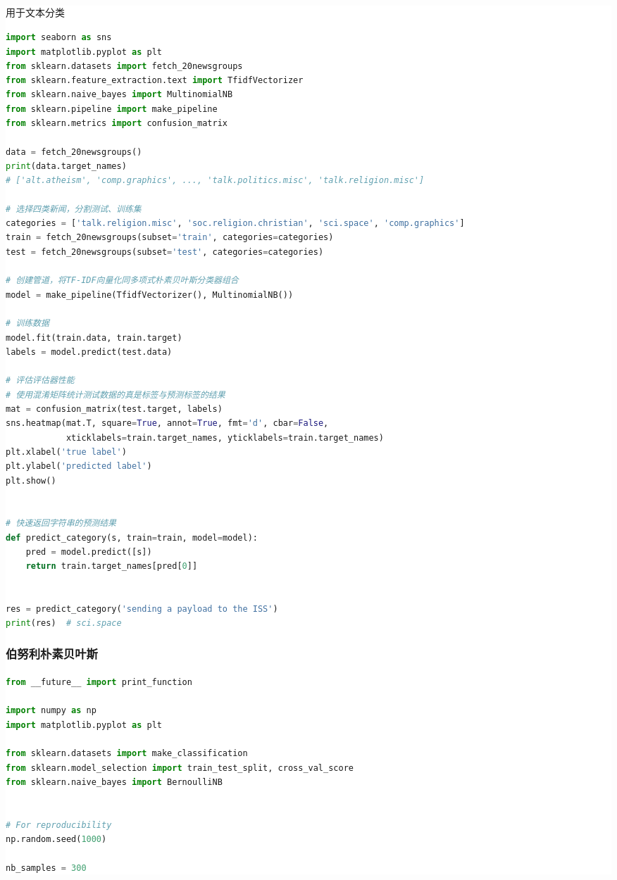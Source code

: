 用于文本分类

```python
import seaborn as sns
import matplotlib.pyplot as plt
from sklearn.datasets import fetch_20newsgroups
from sklearn.feature_extraction.text import TfidfVectorizer
from sklearn.naive_bayes import MultinomialNB
from sklearn.pipeline import make_pipeline
from sklearn.metrics import confusion_matrix

data = fetch_20newsgroups()
print(data.target_names)
# ['alt.atheism', 'comp.graphics', ..., 'talk.politics.misc', 'talk.religion.misc']

# 选择四类新闻，分割测试、训练集
categories = ['talk.religion.misc', 'soc.religion.christian', 'sci.space', 'comp.graphics']
train = fetch_20newsgroups(subset='train', categories=categories)
test = fetch_20newsgroups(subset='test', categories=categories)

# 创建管道，将TF-IDF向量化同多项式朴素贝叶斯分类器组合
model = make_pipeline(TfidfVectorizer(), MultinomialNB())

# 训练数据
model.fit(train.data, train.target)
labels = model.predict(test.data)

# 评估评估器性能
# 使用混淆矩阵统计测试数据的真是标签与预测标签的结果
mat = confusion_matrix(test.target, labels)
sns.heatmap(mat.T, square=True, annot=True, fmt='d', cbar=False,
            xticklabels=train.target_names, yticklabels=train.target_names)
plt.xlabel('true label')
plt.ylabel('predicted label')
plt.show()


# 快速返回字符串的预测结果
def predict_category(s, train=train, model=model):
    pred = model.predict([s])
    return train.target_names[pred[0]]


res = predict_category('sending a payload to the ISS')
print(res)  # sci.space

```

### 伯努利朴素贝叶斯

```python
from __future__ import print_function

import numpy as np
import matplotlib.pyplot as plt

from sklearn.datasets import make_classification
from sklearn.model_selection import train_test_split, cross_val_score
from sklearn.naive_bayes import BernoulliNB


# For reproducibility
np.random.seed(1000)

nb_samples = 300
```